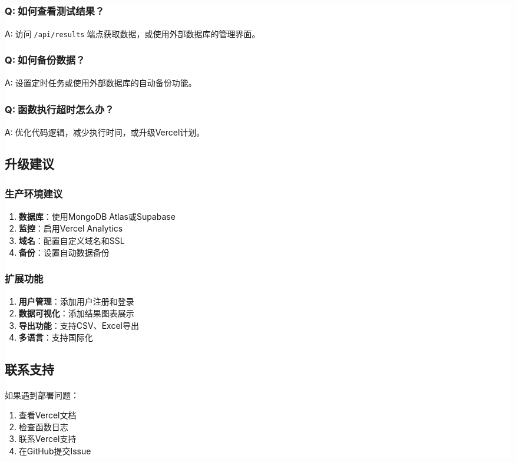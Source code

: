 ### Q: 如何查看测试结果？
A: 访问 `/api/results` 端点获取数据，或使用外部数据库的管理界面。

### Q: 如何备份数据？
A: 设置定时任务或使用外部数据库的自动备份功能。

### Q: 函数执行超时怎么办？
A: 优化代码逻辑，减少执行时间，或升级Vercel计划。

## 升级建议

### 生产环境建议
1. **数据库**：使用MongoDB Atlas或Supabase
2. **监控**：启用Vercel Analytics
3. **域名**：配置自定义域名和SSL
4. **备份**：设置自动数据备份

### 扩展功能
1. **用户管理**：添加用户注册和登录
2. **数据可视化**：添加结果图表展示
3. **导出功能**：支持CSV、Excel导出
4. **多语言**：支持国际化

## 联系支持

如果遇到部署问题：
1. 查看Vercel文档
2. 检查函数日志
3. 联系Vercel支持
4. 在GitHub提交Issue 